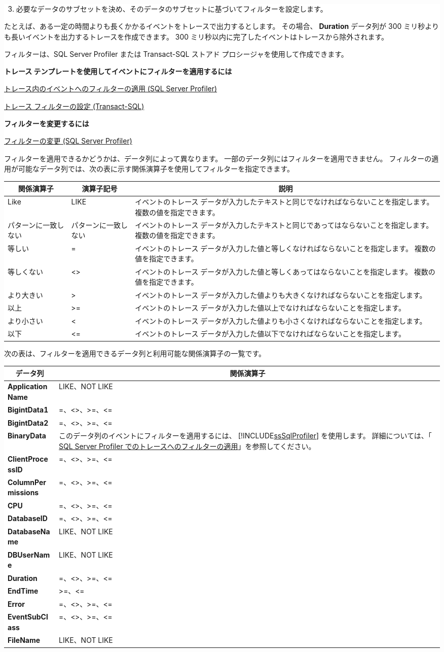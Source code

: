 3.  必要なデータのサブセットを決め、そのデータのサブセットに基づいてフィルターを設定します。  

 たとえば、ある一定の時間よりも長くかかるイベントをトレースで出力するとします。 その場合、 **Duration** データ列が 300 ミリ秒よりも長いイベントを出力するトレースを作成できます。 300 ミリ秒以内に完了したイベントはトレースから除外されます。  
  
 フィルターは、SQL Server Profiler または Transact-SQL ストアド プロシージャを使用して作成できます。  
  
 **トレース テンプレートを使用してイベントにフィルターを適用するには**  
  
 [トレース内のイベントへのフィルターの適用 &#40;SQL Server Profiler&#41;](../../tools/sql-server-profiler/filter-events-in-a-trace-sql-server-profiler.md)  
  
 [トレース フィルターの設定 &#40;Transact-SQL&#41;](../../relational-databases/sql-trace/set-a-trace-filter-transact-sql.md)  
  
 **フィルターを変更するには**  
  
 [フィルターの変更 &#40;SQL Server Profiler&#41;](../../tools/sql-server-profiler/modify-a-filter-sql-server-profiler.md)  
  
 フィルターを適用できるかどうかは、データ列によって異なります。 一部のデータ列にはフィルターを適用できません。 フィルターの適用が可能なデータ列では、次の表に示す関係演算子を使用してフィルターを指定できます。  
  
|関係演算子|演算子記号|説明|  
|-------------------------|---------------------|-----------------|  
|Like|LIKE|イベントのトレース データが入力したテキストと同じでなければならないことを指定します。 複数の値を指定できます。|  
|パターンに一致しない|パターンに一致しない|イベントのトレース データが入力したテキストと同じであってはならないことを指定します。 複数の値を指定できます。|  
|等しい|=|イベントのトレース データが入力した値と等しくなければならないことを指定します。 複数の値を指定できます。|  
|等しくない|<>|イベントのトレース データが入力した値と等しくあってはならないことを指定します。 複数の値を指定できます。|  
|より大きい|>|イベントのトレース データが入力した値よりも大きくなければならないことを指定します。|  
|以上|>=|イベントのトレース データが入力した値以上でなければならないことを指定します。|  
|より小さい|<|イベントのトレース データが入力した値よりも小さくなければならないことを指定します。|  
|以下|<=|イベントのトレース データが入力した値以下でなければならないことを指定します。|  
  
 次の表は、フィルターを適用できるデータ列と利用可能な関係演算子の一覧です。  
  
|データ列|関係演算子|  
|------------------|--------------------------|  
|**ApplicationName**|LIKE、NOT LIKE|  
|**BigintData1**|=、<>、>=、<=|  
|**BigintData2**|=、<>、>=、<=|  
|**BinaryData**|このデータ列のイベントにフィルターを適用するには、 [!INCLUDE[ssSqlProfiler](../../includes/sssqlprofiler-md.md)] を使用します。 詳細については、「 [SQL Server Profiler でのトレースへのフィルターの適用](../../tools/sql-server-profiler/filter-traces-with-sql-server-profiler.md)」を参照してください。|  
|**ClientProcessID**|=、<>、>=、<=|  
|**ColumnPermissions**|=、<>、>=、<=|  
|**CPU**|=、<>、>=、<=|  
|**DatabaseID**|=、<>、>=、<=|  
|**DatabaseName**|LIKE、NOT LIKE|  
|**DBUserName**|LIKE、NOT LIKE|  
|**Duration**|=、<>、>=、\<=|  
|**EndTime**|>=、<=|  
|**Error**|=、<>、>=、<=|  
|**EventSubClass**|=、<>、>=、<=|  
|**FileName**|LIKE、NOT LIKE|  